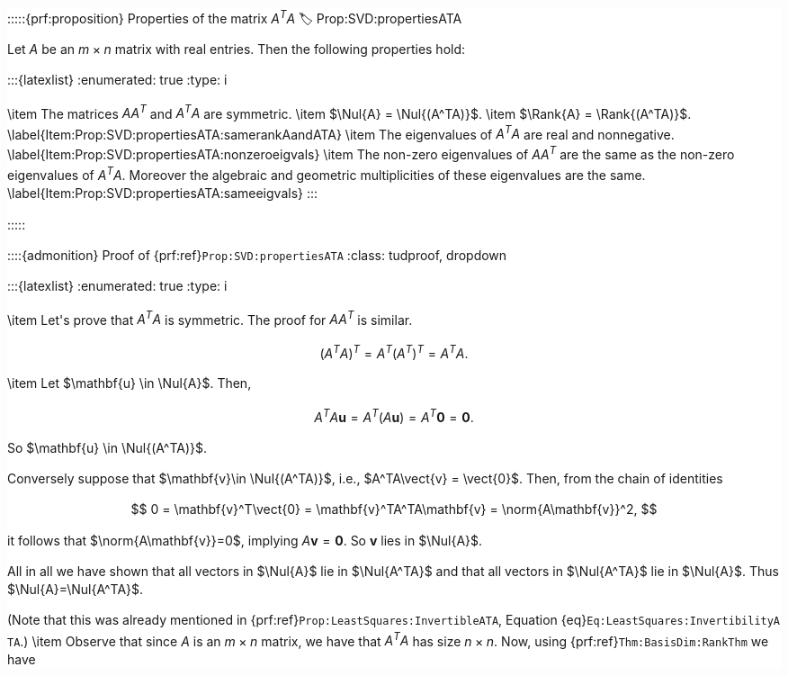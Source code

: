 
:::::{prf:proposition}  Properties of the matrix $A^TA$
:label: Prop:SVD:propertiesATA

Let $A$ be an $m\times n$ matrix with real entries. Then the following properties hold:

:::{latexlist}
:enumerated: true
:type: i

\item The matrices $AA^T$ and $A^TA$ are symmetric.
\item $\Nul{A} = \Nul{(A^TA)}$.
\item $\Rank{A} = \Rank{(A^TA)}$.
\label{Item:Prop:SVD:propertiesATA:samerankAandATA}
\item The eigenvalues of $A^TA$ are real and nonnegative.
\label{Item:Prop:SVD:propertiesATA:nonzeroeigvals}
\item The non-zero eigenvalues of $AA^T$ are the same as the non-zero eigenvalues of $A^TA$.  Moreover the algebraic and geometric multiplicities of these eigenvalues are the same. 
\label{Item:Prop:SVD:propertiesATA:sameeigvals}
:::


:::::

::::{admonition} Proof of&nbsp;{prf:ref}`Prop:SVD:propertiesATA`
:class: tudproof, dropdown

:::{latexlist}
:enumerated: true
:type: i

\item Let's prove that $A^TA$ is symmetric. The proof for $AA^T$ is similar.

$$
 (A^TA)^T = A^T(A^T)^T = A^TA.
$$

\item Let $\mathbf{u} \in \Nul{A}$. Then,

$$
A^TA \mathbf{u} = A^T(A\mathbf{u}) = A^T\mathbf{0} = \mathbf{0}.
$$

So $\mathbf{u} \in \Nul{(A^TA)}$.

Conversely suppose that $\mathbf{v}\in \Nul{(A^TA)}$,  i.e., $A^TA\vect{v} = \vect{0}$.  Then, from the chain of identities

$$
0 = \mathbf{v}^T\vect{0} = \mathbf{v}^TA^TA\mathbf{v} = \norm{A\mathbf{v}}^2,
$$

it follows that  $\norm{A\mathbf{v}}=0$, implying $A\mathbf{v}=\mathbf{0}$.  So  $\mathbf{v}$ lies in $\Nul{A}$.

All in all we have shown that all vectors in $\Nul{A}$ lie in $\Nul{A^TA}$ and that all vectors in $\Nul{A^TA}$ lie in $\Nul{A}$.  Thus $\Nul{A}=\Nul{A^TA}$.

(Note that this was already mentioned in {prf:ref}`Prop:LeastSquares:InvertibleATA`, 
Equation {eq}`Eq:LeastSquares:InvertibilityATA`.)
\item Observe that since $A$ is an $m\times n$ matrix, we have that $A^TA$ has size $n\times n$. Now, using {prf:ref}`Thm:BasisDim:RankThm` we have
